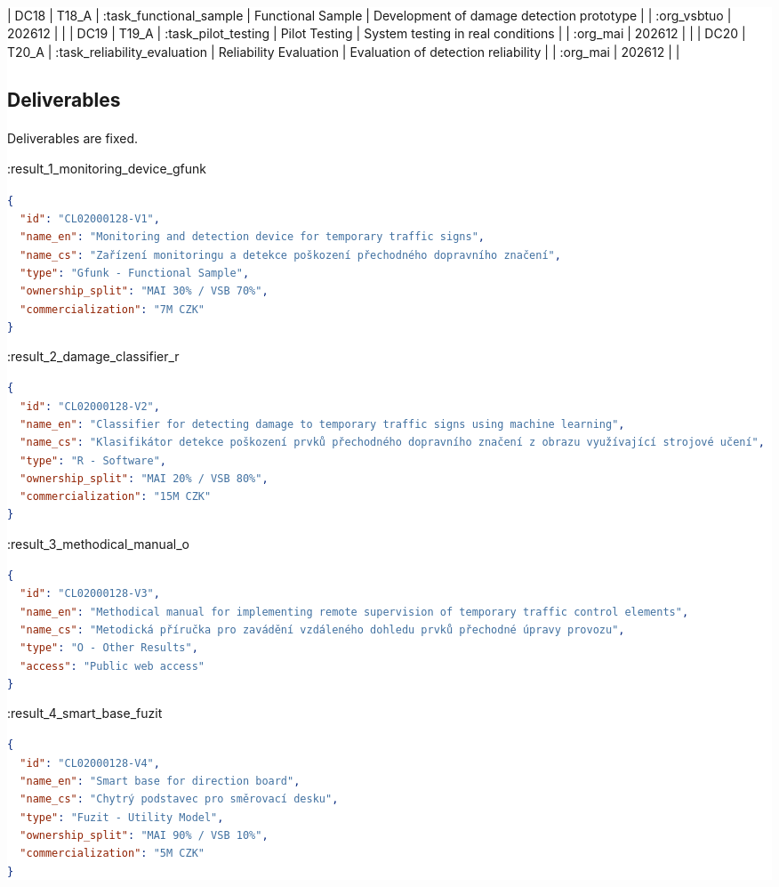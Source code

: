 | DC18 | T18_A | :task_functional_sample | Functional Sample | Development of damage detection prototype | | :org_vsbtuo | 202612 | |
| DC19 | T19_A | :task_pilot_testing | Pilot Testing | System testing in real conditions | | :org_mai | 202612 | |
| DC20 | T20_A | :task_reliability_evaluation | Reliability Evaluation | Evaluation of detection reliability | | :org_mai | 202612 | |


## Deliverables

Deliverables are fixed.

:result_1_monitoring_device_gfunk
```json
{
  "id": "CL02000128-V1",
  "name_en": "Monitoring and detection device for temporary traffic signs",
  "name_cs": "Zařízení monitoringu a detekce poškození přechodného dopravního značení",
  "type": "Gfunk - Functional Sample",
  "ownership_split": "MAI 30% / VSB 70%",
  "commercialization": "7M CZK"
}
```

:result_2_damage_classifier_r
```json
{
  "id": "CL02000128-V2",
  "name_en": "Classifier for detecting damage to temporary traffic signs using machine learning",
  "name_cs": "Klasifikátor detekce poškození prvků přechodného dopravního značení z obrazu využívající strojové učení",
  "type": "R - Software",
  "ownership_split": "MAI 20% / VSB 80%",
  "commercialization": "15M CZK"
}
```

:result_3_methodical_manual_o
```json
{
  "id": "CL02000128-V3",
  "name_en": "Methodical manual for implementing remote supervision of temporary traffic control elements",
  "name_cs": "Metodická příručka pro zavádění vzdáleného dohledu prvků přechodné úpravy provozu",
  "type": "O - Other Results",
  "access": "Public web access"
}
```

:result_4_smart_base_fuzit
```json
{
  "id": "CL02000128-V4", 
  "name_en": "Smart base for direction board",
  "name_cs": "Chytrý podstavec pro směrovací desku",
  "type": "Fuzit - Utility Model",
  "ownership_split": "MAI 90% / VSB 10%",
  "commercialization": "5M CZK"
}
```

